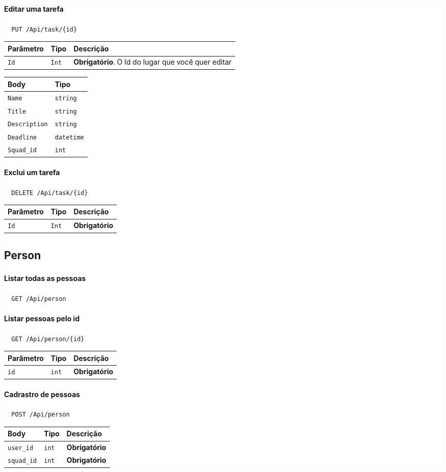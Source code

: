 
#### Editar uma tarefa
```http
  PUT /Api/task/{id}
```

| Parâmetro   | Tipo       | Descrição                                   |
| :---------- | :--------- | :------------------------------------------ |
| `Id`      | `Int` | **Obrigatório**. O Id do lugar que você quer editar|

| Body   | Tipo       | 
| :---------- | :--------- |
| `Name`      | `string` | 
| `Title`      | `string` | 
| `Description`      | `string` | 
| `Deadline`      | `datetime` |
| `Squad_id`      | `int` | **Obrigatório**|

#### Exclui um tarefa
```http
  DELETE /Api/task/{id}
```

| Parâmetro   | Tipo       | Descrição                                   |
| :---------- | :--------- | :------------------------------------------ |
| `Id`      | `Int` | **Obrigatório**|


## Person
#### Listar todas as pessoas
```http
  GET /Api/person
```
#### Listar pessoas pelo id
```http
  GET /Api/person/{id}
```

| Parâmetro   | Tipo       | Descrição                                   |
| :---------- | :--------- | :------------------------------------------ |
| `id`      | `int` | **Obrigatório** |

#### Cadrastro de pessoas

```http
  POST /Api/person
```
| Body   | Tipo       | Descrição                                   |
| :---------- | :--------- | :------------------------------------------ |
| `user_id`      | `int` | **Obrigatório**|
| `squad_id`      | `int` | **Obrigatório**|
